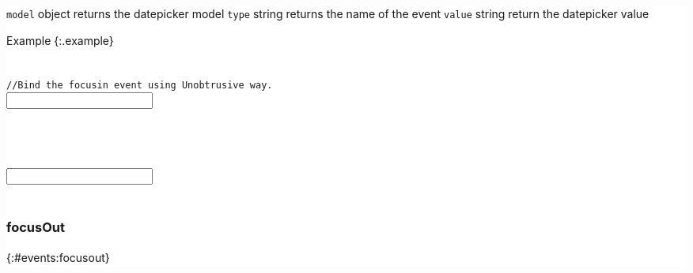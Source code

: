 <td class="name"><code>model</code></td>
<td class="type"><span class="param-type">object</span></td>
<td class="description last">returns the datepicker model</td>
</tr>
<tr>
<td class="name"><code>type</code></td>
<td class="type"><span class="param-type">string</span></td>
<td class="description last">returns the name of the event</td>
</tr>
<tr>
<td class="name"><code>value</code></td>
<td class="type"><span class="param-type">string</span></td>
<td class="description last">return the datepicker value</td>
</tr>
</tbody>
</table>
</td>
</tr>
</tbody>
</table>




Example
{:.example}

<pre class="prettyprint">
<code> 
//Bind the focusin event using Unobtrusive way.
<input id="datepicker" data-role="ejmdatepicker" data-ej-focusin="focusin" />
<script>
function focusin(){}
</script></code>
</pre>
<pre class="prettyprint">
<code> 
<input id="datepicker" data-role="none"/>
<script>
//focusIn event for DatePicker
$("#datepicker").ejmDatePicker({
   focusIn: function (args) { * //handle the event 
}
});
</script>                 </code>
</pre>






### focusOut
{:#events:focusout}

